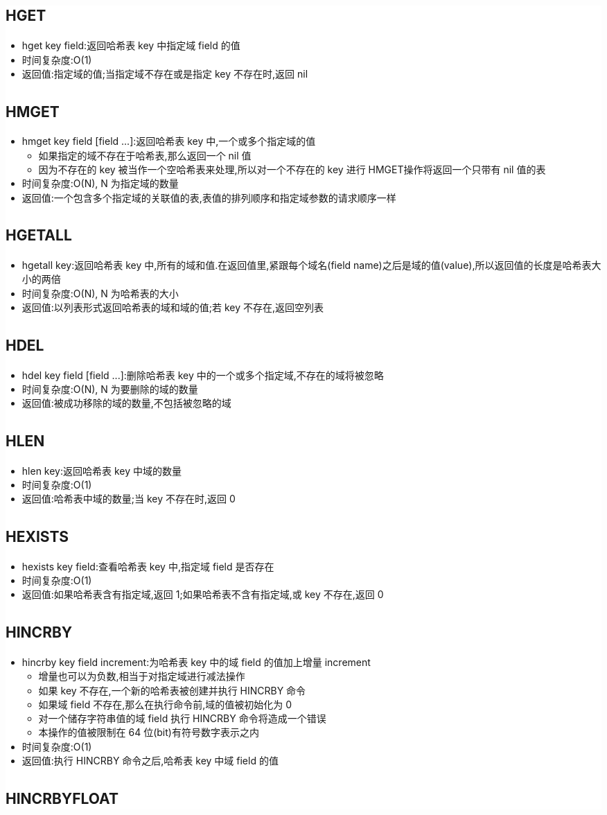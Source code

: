 ## HGET

* hget key field:返回哈希表 key 中指定域 field 的值
* 时间复杂度:O(1)
* 返回值:指定域的值;当指定域不存在或是指定 key 不存在时,返回 nil

## HMGET

* hmget key field [field ...]:返回哈希表 key 中,一个或多个指定域的值
  * 如果指定的域不存在于哈希表,那么返回一个 nil 值
  * 因为不存在的 key 被当作一个空哈希表来处理,所以对一个不存在的 key 进行 HMGET操作将返回一个只带有 nil 值的表
* 时间复杂度:O(N), N 为指定域的数量
* 返回值:一个包含多个指定域的关联值的表,表值的排列顺序和指定域参数的请求顺序一样

## HGETALL

* hgetall key:返回哈希表 key 中,所有的域和值.在返回值里,紧跟每个域名(field name)之后是域的值(value),所以返回值的长度是哈希表大小的两倍
* 时间复杂度:O(N), N 为哈希表的大小
* 返回值:以列表形式返回哈希表的域和域的值;若 key 不存在,返回空列表

## HDEL

* hdel key field [field ...]:删除哈希表 key 中的一个或多个指定域,不存在的域将被忽略
* 时间复杂度:O(N), N 为要删除的域的数量
* 返回值:被成功移除的域的数量,不包括被忽略的域

## HLEN

* hlen key:返回哈希表 key 中域的数量
* 时间复杂度:O(1)
* 返回值:哈希表中域的数量;当 key 不存在时,返回 0

## HEXISTS

* hexists key field:查看哈希表 key 中,指定域 field 是否存在
* 时间复杂度:O(1)
* 返回值:如果哈希表含有指定域,返回 1;如果哈希表不含有指定域,或 key 不存在,返回 0

## HINCRBY

* hincrby key field increment:为哈希表 key 中的域 field 的值加上增量 increment
  * 增量也可以为负数,相当于对指定域进行减法操作
  * 如果 key 不存在,一个新的哈希表被创建并执行 HINCRBY 命令
  * 如果域 field 不存在,那么在执行命令前,域的值被初始化为 0
  * 对一个储存字符串值的域 field 执行 HINCRBY 命令将造成一个错误
  * 本操作的值被限制在 64 位(bit)有符号数字表示之内
* 时间复杂度:O(1)
* 返回值:执行 HINCRBY 命令之后,哈希表 key 中域 field 的值

## HINCRBYFLOAT
